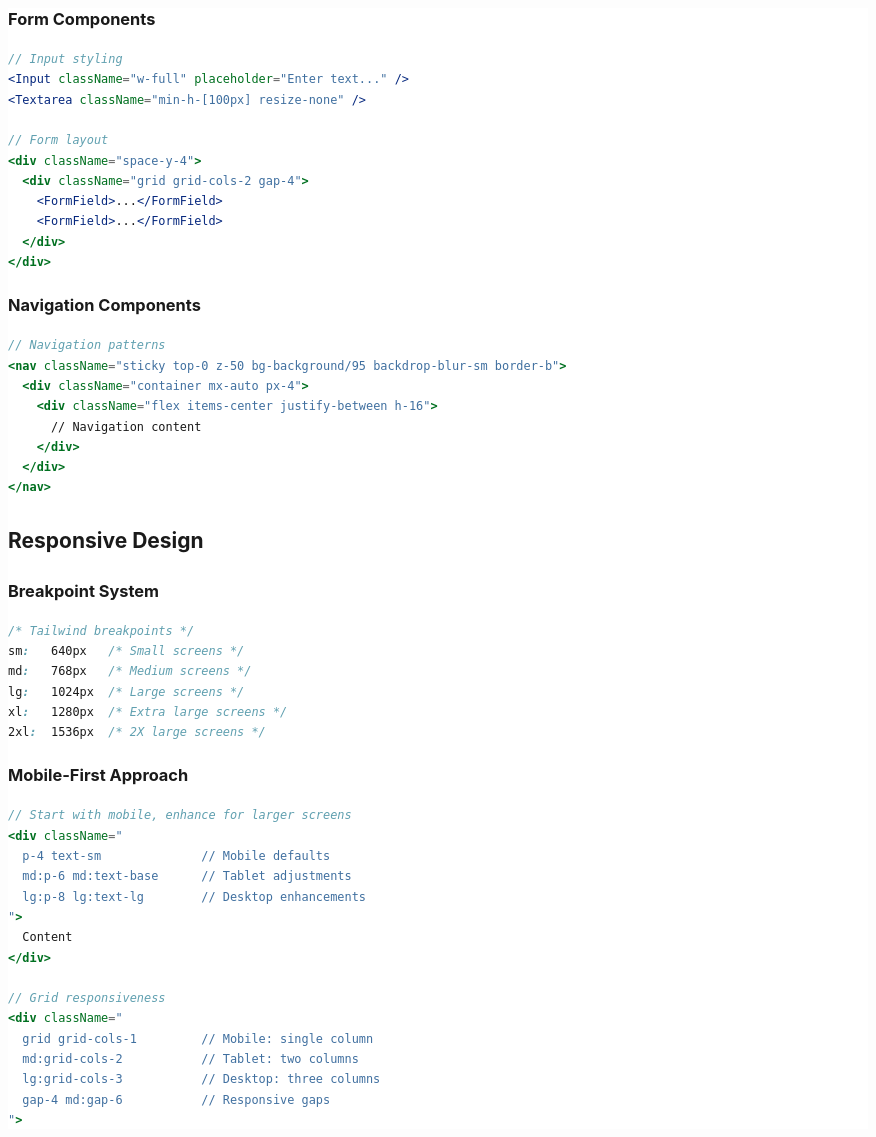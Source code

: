 ### Form Components

```jsx
// Input styling
<Input className="w-full" placeholder="Enter text..." />
<Textarea className="min-h-[100px] resize-none" />

// Form layout
<div className="space-y-4">
  <div className="grid grid-cols-2 gap-4">
    <FormField>...</FormField>
    <FormField>...</FormField>
  </div>
</div>
```

### Navigation Components

```jsx
// Navigation patterns
<nav className="sticky top-0 z-50 bg-background/95 backdrop-blur-sm border-b">
  <div className="container mx-auto px-4">
    <div className="flex items-center justify-between h-16">
      // Navigation content
    </div>
  </div>
</nav>
```

## Responsive Design

### Breakpoint System

```css
/* Tailwind breakpoints */
sm:   640px   /* Small screens */
md:   768px   /* Medium screens */
lg:   1024px  /* Large screens */
xl:   1280px  /* Extra large screens */
2xl:  1536px  /* 2X large screens */
```

### Mobile-First Approach

```jsx
// Start with mobile, enhance for larger screens
<div className="
  p-4 text-sm              // Mobile defaults
  md:p-6 md:text-base      // Tablet adjustments
  lg:p-8 lg:text-lg        // Desktop enhancements
">
  Content
</div>

// Grid responsiveness
<div className="
  grid grid-cols-1         // Mobile: single column
  md:grid-cols-2           // Tablet: two columns
  lg:grid-cols-3           // Desktop: three columns
  gap-4 md:gap-6           // Responsive gaps
">
```
